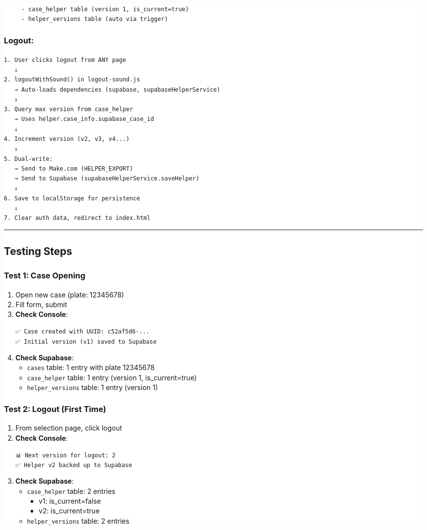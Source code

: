 ```
     - case_helper table (version 1, is_current=true)
     - helper_versions table (auto via trigger)
```

### Logout:
```
1. User clicks logout from ANY page
   ↓
2. logoutWithSound() in logout-sound.js
   → Auto-loads dependencies (supabase, supabaseHelperService)
   ↓
3. Query max version from case_helper
   → Uses helper.case_info.supabase_case_id
   ↓
4. Increment version (v2, v3, v4...)
   ↓
5. Dual-write:
   → Send to Make.com (HELPER_EXPORT)
   → Send to Supabase (supabaseHelperService.saveHelper)
   ↓
6. Save to localStorage for persistence
   ↓
7. Clear auth data, redirect to index.html
```

---

## Testing Steps

### Test 1: Case Opening
1. Open new case (plate: 12345678)
2. Fill form, submit
3. **Check Console**:
   ```
   ✅ Case created with UUID: c52af5d6-...
   ✅ Initial version (v1) saved to Supabase
   ```
4. **Check Supabase**:
   - `cases` table: 1 entry with plate 12345678
   - `case_helper` table: 1 entry (version 1, is_current=true)
   - `helper_versions` table: 1 entry (version 1)

### Test 2: Logout (First Time)
1. From selection page, click logout
2. **Check Console**:
   ```
   📊 Next version for logout: 2
   ✅ Helper v2 backed up to Supabase
   ```
3. **Check Supabase**:
   - `case_helper` table: 2 entries
     - v1: is_current=false
     - v2: is_current=true
   - `helper_versions` table: 2 entries
